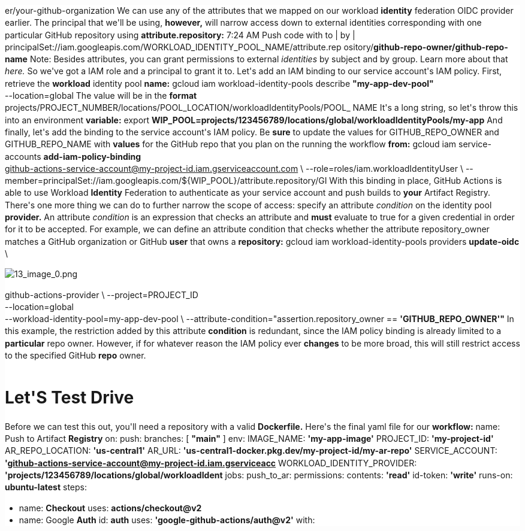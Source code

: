 er/your-github-organization We can use any of the attributes that we mapped on our workload **identity** federation OIDC provider earlier. The principal that we'll be using, **however,** will narrow access down to external identities corresponding with one particular GitHub repository using **attribute.repository:**
 7:24 AM Push code with   to     | by   | principalSet://iam.googleapis.com/WORKLOAD_IDENTITY_POOL_NAME/attribute.rep ository/**github-repo-owner/github-repo-name**
Note: Besides attributes, you can grant permissions to external *identities* by subject and by group. Learn more about that *here.*
So we've got a IAM role and a principal to grant it to. Let's add an IAM binding to our service account's IAM policy. First, retrieve the **workload** identity pool **name:**
gcloud iam workload-identity-pools describe **"my-app-dev-pool"** \
--location=global The value will be in the **format**
projects/PROJECT_NUMBER/locations/POOL_LOCATION/workloadIdentityPools/POOL_
NAME
It's a long string, so let's throw this into an environment **variable:**
export **WIP_POOL=projects/123456789/locations/global/workloadIdentityPools/my-app**
And finally, let's add the binding to the service account's IAM policy. Be **sure** to update the values for GITHUB_REPO_OWNER and GITHUB_REPO_NAME with **values** for the GitHub repo that you plan on the running the workflow **from:**
gcloud iam service-accounts **add-iam-policy-binding** \
github-actions-service-account@my-project-id.iam.gserviceaccount.com \ --role=roles/iam.workloadIdentityUser \ --member=principalSet://iam.googleapis.com/${WIP_POOL}/attribute.repository/GI
With this binding in place, GitHub Actions is able to use Workload **Identity** Federation to authenticate as your service account and push builds to **your** Artifact Registry. There's one more thing we can do to further narrow the scope of access: specify an attribute *condition* on the identity pool **provider.** An attribute *condition* is an expression that checks an attribute and **must** evaluate to true for a given credential in order for it to be accepted. For example, we can define an attribute condition that checks whether the attribute repository_owner matches a GitHub organization or GitHub **user** that owns a **repository:**
gcloud iam workload-identity-pools providers **update-oidc** \

![13_image_0.png](13_image_0.png)

github-actions-provider \ --project=PROJECT_ID \
--location=global \
--workload-identity-pool=my-app-dev-pool \ --attribute-condition="assertion.repository_owner == **'GITHUB_REPO_OWNER'"**
In this example, the restriction added by this attribute **condition** is redundant, since the IAM policy binding is already limited to a **particular** repo owner. However, if for whatever reason the IAM policy ever **changes** to be more broad, this will still restrict access to the specified GitHub **repo** owner.

# Let'S Test **Drive**

Before we can test this out, you'll need a repository with a valid **Dockerfile.** Here's the final yaml file for our **workflow:**
name: Push to Artifact **Registry** on:
push:
branches: [ **"main"** ]
env:
IMAGE_NAME: **'my-app-image'** PROJECT_ID: **'my-project-id'** AR_REPO_LOCATION: **'us-central1'** AR_URL: **'us-central1-docker.pkg.dev/my-project-id/my-ar-repo'** SERVICE_ACCOUNT: **'github-actions-service-account@my-project-id.iam.gserviceacc** WORKLOAD_IDENTITY_PROVIDER: **'projects/123456789/locations/global/workloadIdent**
jobs:
push_to_ar:
permissions:
contents: **'read'** id-token: **'write'**
runs-on: **ubuntu-latest** steps:
- name: **Checkout**
uses: **actions/checkout@v2**
- name: Google **Auth**
id: **auth** uses: **'google-github-actions/auth@v2'** with: